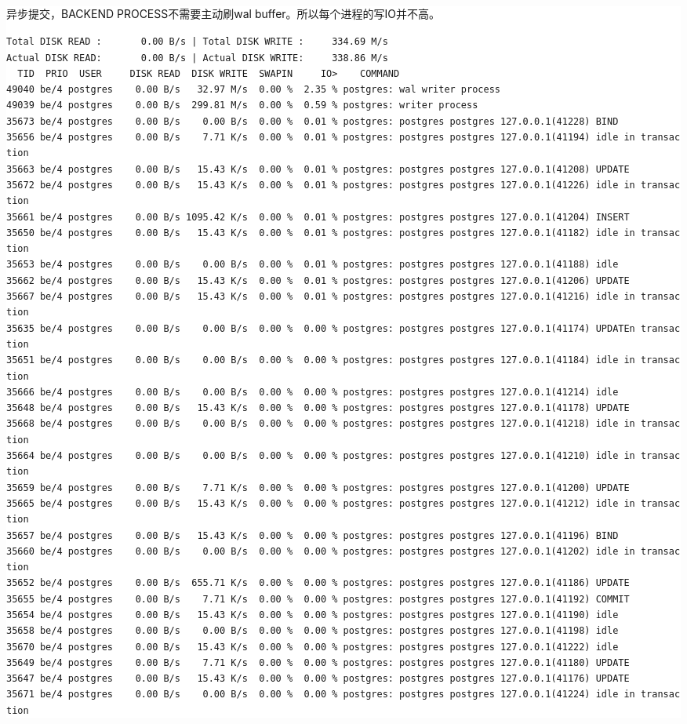 异步提交，BACKEND PROCESS不需要主动刷wal buffer。所以每个进程的写IO并不高。  
  
```  
Total DISK READ :       0.00 B/s | Total DISK WRITE :     334.69 M/s  
Actual DISK READ:       0.00 B/s | Actual DISK WRITE:     338.86 M/s  
  TID  PRIO  USER     DISK READ  DISK WRITE  SWAPIN     IO>    COMMAND                                                                                                                                                                         
49040 be/4 postgres    0.00 B/s   32.97 M/s  0.00 %  2.35 % postgres: wal writer process  
49039 be/4 postgres    0.00 B/s  299.81 M/s  0.00 %  0.59 % postgres: writer process  
35673 be/4 postgres    0.00 B/s    0.00 B/s  0.00 %  0.01 % postgres: postgres postgres 127.0.0.1(41228) BIND                 
35656 be/4 postgres    0.00 B/s    7.71 K/s  0.00 %  0.01 % postgres: postgres postgres 127.0.0.1(41194) idle in transaction  
35663 be/4 postgres    0.00 B/s   15.43 K/s  0.00 %  0.01 % postgres: postgres postgres 127.0.0.1(41208) UPDATE               
35672 be/4 postgres    0.00 B/s   15.43 K/s  0.00 %  0.01 % postgres: postgres postgres 127.0.0.1(41226) idle in transaction  
35661 be/4 postgres    0.00 B/s 1095.42 K/s  0.00 %  0.01 % postgres: postgres postgres 127.0.0.1(41204) INSERT               
35650 be/4 postgres    0.00 B/s   15.43 K/s  0.00 %  0.01 % postgres: postgres postgres 127.0.0.1(41182) idle in transaction  
35653 be/4 postgres    0.00 B/s    0.00 B/s  0.00 %  0.01 % postgres: postgres postgres 127.0.0.1(41188) idle                 
35662 be/4 postgres    0.00 B/s   15.43 K/s  0.00 %  0.01 % postgres: postgres postgres 127.0.0.1(41206) UPDATE               
35667 be/4 postgres    0.00 B/s   15.43 K/s  0.00 %  0.01 % postgres: postgres postgres 127.0.0.1(41216) idle in transaction       
35635 be/4 postgres    0.00 B/s    0.00 B/s  0.00 %  0.00 % postgres: postgres postgres 127.0.0.1(41174) UPDATEn transaction  
35651 be/4 postgres    0.00 B/s    0.00 B/s  0.00 %  0.00 % postgres: postgres postgres 127.0.0.1(41184) idle in transaction  
35666 be/4 postgres    0.00 B/s    0.00 B/s  0.00 %  0.00 % postgres: postgres postgres 127.0.0.1(41214) idle                 
35648 be/4 postgres    0.00 B/s   15.43 K/s  0.00 %  0.00 % postgres: postgres postgres 127.0.0.1(41178) UPDATE               
35668 be/4 postgres    0.00 B/s    0.00 B/s  0.00 %  0.00 % postgres: postgres postgres 127.0.0.1(41218) idle in transaction  
35664 be/4 postgres    0.00 B/s    0.00 B/s  0.00 %  0.00 % postgres: postgres postgres 127.0.0.1(41210) idle in transaction  
35659 be/4 postgres    0.00 B/s    7.71 K/s  0.00 %  0.00 % postgres: postgres postgres 127.0.0.1(41200) UPDATE               
35665 be/4 postgres    0.00 B/s   15.43 K/s  0.00 %  0.00 % postgres: postgres postgres 127.0.0.1(41212) idle in transaction  
35657 be/4 postgres    0.00 B/s   15.43 K/s  0.00 %  0.00 % postgres: postgres postgres 127.0.0.1(41196) BIND                 
35660 be/4 postgres    0.00 B/s    0.00 B/s  0.00 %  0.00 % postgres: postgres postgres 127.0.0.1(41202) idle in transaction  
35652 be/4 postgres    0.00 B/s  655.71 K/s  0.00 %  0.00 % postgres: postgres postgres 127.0.0.1(41186) UPDATE               
35655 be/4 postgres    0.00 B/s    7.71 K/s  0.00 %  0.00 % postgres: postgres postgres 127.0.0.1(41192) COMMIT               
35654 be/4 postgres    0.00 B/s   15.43 K/s  0.00 %  0.00 % postgres: postgres postgres 127.0.0.1(41190) idle                 
35658 be/4 postgres    0.00 B/s    0.00 B/s  0.00 %  0.00 % postgres: postgres postgres 127.0.0.1(41198) idle    
35670 be/4 postgres    0.00 B/s   15.43 K/s  0.00 %  0.00 % postgres: postgres postgres 127.0.0.1(41222) idle                 
35649 be/4 postgres    0.00 B/s    7.71 K/s  0.00 %  0.00 % postgres: postgres postgres 127.0.0.1(41180) UPDATE               
35647 be/4 postgres    0.00 B/s   15.43 K/s  0.00 %  0.00 % postgres: postgres postgres 127.0.0.1(41176) UPDATE               
35671 be/4 postgres    0.00 B/s    0.00 B/s  0.00 %  0.00 % postgres: postgres postgres 127.0.0.1(41224) idle in transaction  
```